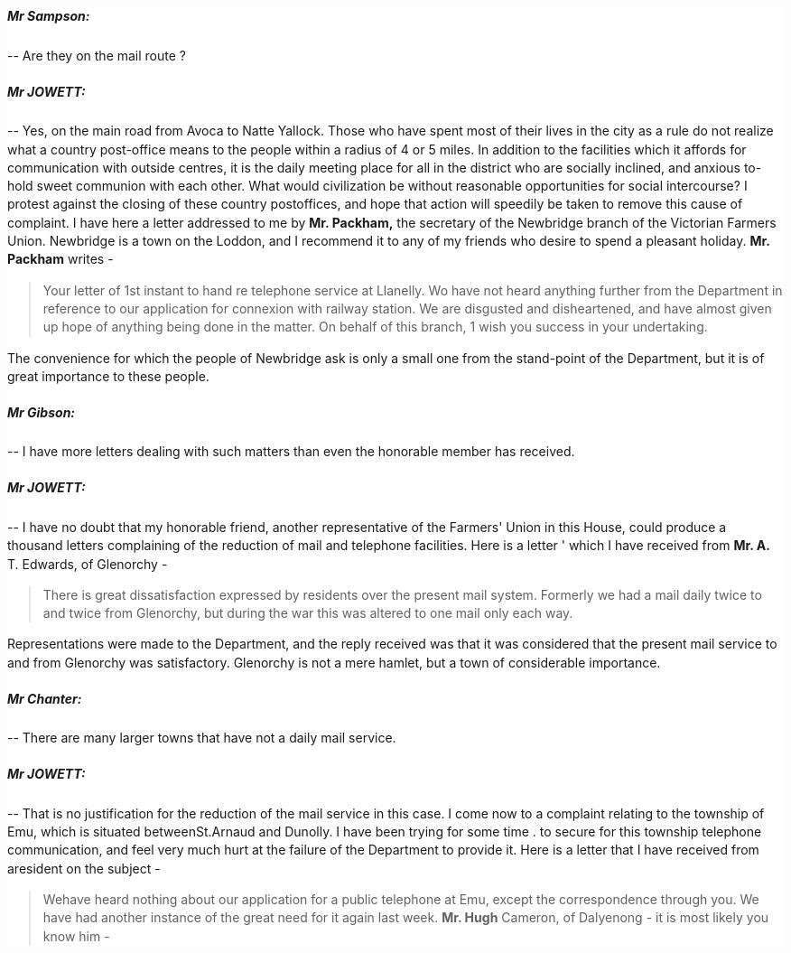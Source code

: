 ##### Mr Sampson:

-- Are they on the mail route ? 

##### Mr JOWETT:

-- Yes, on the main road from Avoca to Natte Yallock. Those who have spent most of their lives in the city as a rule do not realize what a country post-office means to the people within a radius of 4 or 5 miles. In addition to the facilities which it affords for communication with outside centres, it is the daily meeting place for all in the district who are socially inclined, and anxious to- hold sweet communion with each other. What would civilization be without reasonable opportunities for social intercourse? I protest against the closing of these country postoffices, and hope that action will speedily be taken to remove this cause of complaint. I have here a letter addressed to me by  **Mr. Packham,**  the secretary of the Newbridge branch of the Victorian Farmers Union. Newbridge is a town on the Loddon, and I recommend it to any of my friends who desire to spend a pleasant holiday.  **Mr. Packham**  writes - 

  >Your letter of 1st instant to hand re telephone service at Llanelly. Wo have not heard anything further from the Department in reference to our application for connexion with railway station. We are disgusted and disheartened, and have almost given up hope of anything being done in the matter. On behalf of this branch, 1 wish you success in your undertaking. 

The convenience for which the people of Newbridge ask is only a small one from the stand-point of the Department, but it is of great importance to these people. 

##### Mr Gibson:

-- I have more letters dealing with such matters than even the honorable member has received. 

##### Mr JOWETT:

-- I have no doubt that my honorable friend, another representative of the Farmers' Union in this House, could produce a thousand letters complaining of the reduction of mail and telephone facilities. Here is a letter ' which I have received from  **Mr. A.**  T. Edwards, of Glenorchy - 

  >There is great dissatisfaction expressed by residents over the present mail system. Formerly we had a mail daily twice to and twice from Glenorchy, but during the war this was altered to one mail only each way. 

Representations were made to the Department, and the reply received was that it was considered that the present mail service to and from Glenorchy was satisfactory. Glenorchy is not a mere hamlet, but a town of considerable importance. 

##### Mr Chanter:

--  There are many larger towns that have not a daily mail service. 

##### Mr JOWETT:

-- That is no justification for the reduction of the mail service in this case. I come now to a complaint relating to the township of Emu, which is situated betweenSt.Arnaud and Dunolly. I have been trying for some time . to secure for this township telephone communication, and feel very much hurt at the failure of the Department to provide it. Here is a letter that I have received from aresident on the subject - 

  >Wehave heard nothing about our application for a public telephone at Emu, except the correspondence through you. We have had another instance of the great need for it again last week.  **Mr. Hugh**  Cameron, of Dalyenong - it is most likely you know him - 
